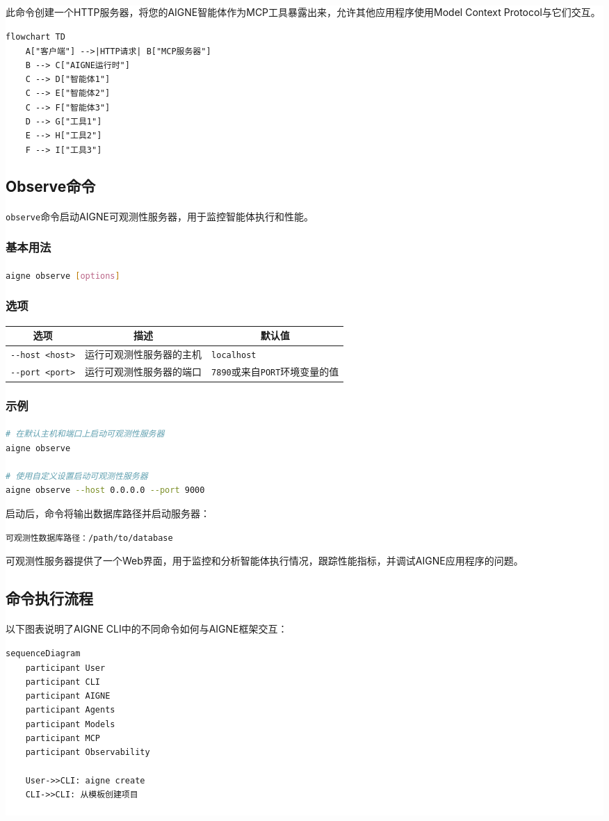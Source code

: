 此命令创建一个HTTP服务器，将您的AIGNE智能体作为MCP工具暴露出来，允许其他应用程序使用Model Context Protocol与它们交互。

```mermaid
flowchart TD
    A["客户端"] -->|HTTP请求| B["MCP服务器"]
    B --> C["AIGNE运行时"]
    C --> D["智能体1"]
    C --> E["智能体2"]
    C --> F["智能体3"]
    D --> G["工具1"]
    E --> H["工具2"]
    F --> I["工具3"]
```

## Observe命令

`observe`命令启动AIGNE可观测性服务器，用于监控智能体执行和性能。

### 基本用法

```bash
aigne observe [options]
```

### 选项

| 选项 | 描述 | 默认值 |
|--------|-------------|---------|
| `--host <host>` | 运行可观测性服务器的主机 | `localhost` |
| `--port <port>` | 运行可观测性服务器的端口 | `7890`或来自`PORT`环境变量的值 |

### 示例

```bash
# 在默认主机和端口上启动可观测性服务器
aigne observe

# 使用自定义设置启动可观测性服务器
aigne observe --host 0.0.0.0 --port 9000
```

启动后，命令将输出数据库路径并启动服务器：

```
可观测性数据库路径：/path/to/database
```

可观测性服务器提供了一个Web界面，用于监控和分析智能体执行情况，跟踪性能指标，并调试AIGNE应用程序的问题。

## 命令执行流程

以下图表说明了AIGNE CLI中的不同命令如何与AIGNE框架交互：

```mermaid
sequenceDiagram
    participant User
    participant CLI
    participant AIGNE
    participant Agents
    participant Models
    participant MCP
    participant Observability
    
    User->>CLI: aigne create
    CLI->>CLI: 从模板创建项目
    
```
